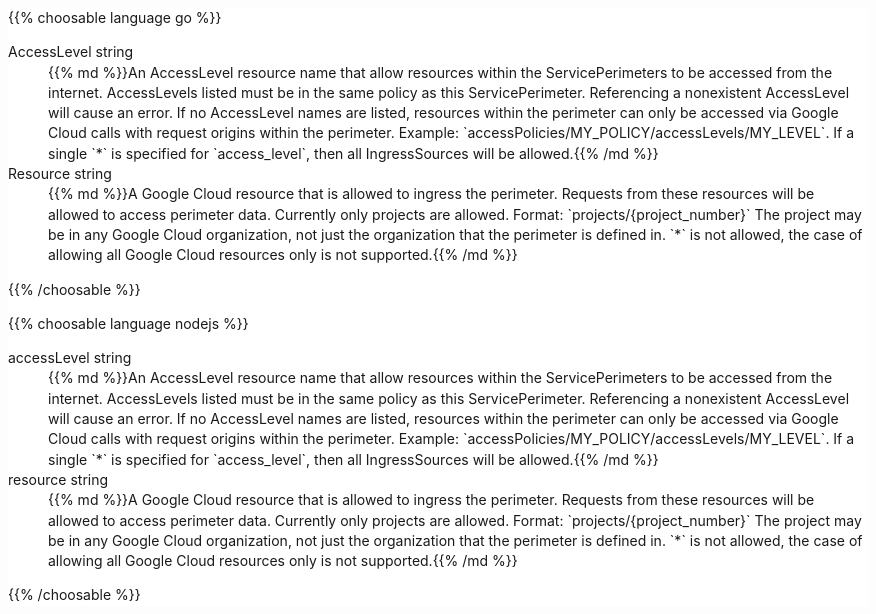{{% choosable language go %}}
<dl class="resources-properties"><dt class="property-optional"
            title="Optional">
        <span id="accesslevel_go">
<a href="#accesslevel_go" style="color: inherit; text-decoration: inherit;">Access<wbr>Level</a>
</span>
        <span class="property-indicator"></span>
        <span class="property-type">string</span>
    </dt>
    <dd>{{% md %}}An AccessLevel resource name that allow resources within the ServicePerimeters to be accessed from the internet. AccessLevels listed must be in the same policy as this ServicePerimeter. Referencing a nonexistent AccessLevel will cause an error. If no AccessLevel names are listed, resources within the perimeter can only be accessed via Google Cloud calls with request origins within the perimeter. Example: `accessPolicies/MY_POLICY/accessLevels/MY_LEVEL`. If a single `*` is specified for `access_level`, then all IngressSources will be allowed.{{% /md %}}</dd><dt class="property-optional"
            title="Optional">
        <span id="resource_go">
<a href="#resource_go" style="color: inherit; text-decoration: inherit;">Resource</a>
</span>
        <span class="property-indicator"></span>
        <span class="property-type">string</span>
    </dt>
    <dd>{{% md %}}A Google Cloud resource that is allowed to ingress the perimeter. Requests from these resources will be allowed to access perimeter data. Currently only projects are allowed. Format: `projects/{project_number}` The project may be in any Google Cloud organization, not just the organization that the perimeter is defined in. `*` is not allowed, the case of allowing all Google Cloud resources only is not supported.{{% /md %}}</dd></dl>
{{% /choosable %}}

{{% choosable language nodejs %}}
<dl class="resources-properties"><dt class="property-optional"
            title="Optional">
        <span id="accesslevel_nodejs">
<a href="#accesslevel_nodejs" style="color: inherit; text-decoration: inherit;">access<wbr>Level</a>
</span>
        <span class="property-indicator"></span>
        <span class="property-type">string</span>
    </dt>
    <dd>{{% md %}}An AccessLevel resource name that allow resources within the ServicePerimeters to be accessed from the internet. AccessLevels listed must be in the same policy as this ServicePerimeter. Referencing a nonexistent AccessLevel will cause an error. If no AccessLevel names are listed, resources within the perimeter can only be accessed via Google Cloud calls with request origins within the perimeter. Example: `accessPolicies/MY_POLICY/accessLevels/MY_LEVEL`. If a single `*` is specified for `access_level`, then all IngressSources will be allowed.{{% /md %}}</dd><dt class="property-optional"
            title="Optional">
        <span id="resource_nodejs">
<a href="#resource_nodejs" style="color: inherit; text-decoration: inherit;">resource</a>
</span>
        <span class="property-indicator"></span>
        <span class="property-type">string</span>
    </dt>
    <dd>{{% md %}}A Google Cloud resource that is allowed to ingress the perimeter. Requests from these resources will be allowed to access perimeter data. Currently only projects are allowed. Format: `projects/{project_number}` The project may be in any Google Cloud organization, not just the organization that the perimeter is defined in. `*` is not allowed, the case of allowing all Google Cloud resources only is not supported.{{% /md %}}</dd></dl>
{{% /choosable %}}
